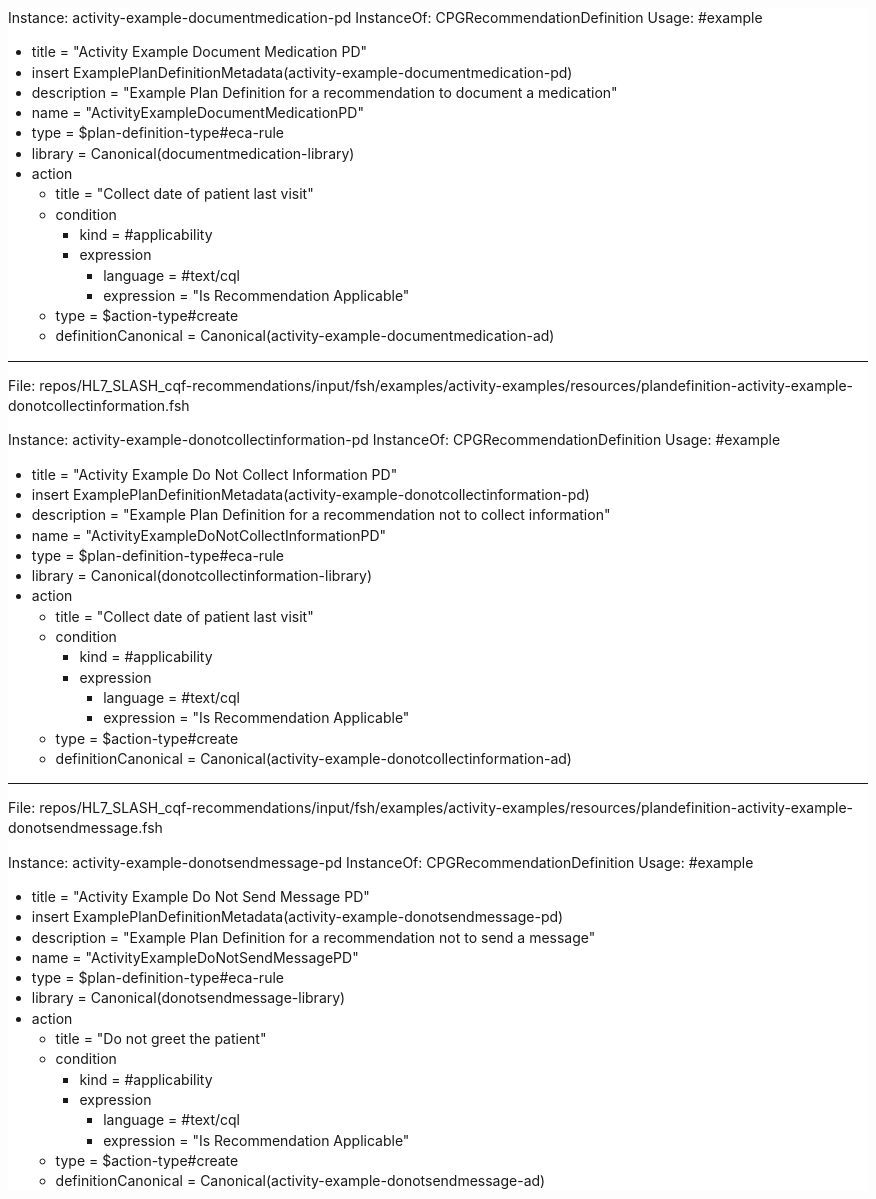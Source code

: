Instance: activity-example-documentmedication-pd
InstanceOf: CPGRecommendationDefinition
Usage: #example
* title = "Activity Example Document Medication PD"
* insert ExamplePlanDefinitionMetadata(activity-example-documentmedication-pd)
* description = "Example Plan Definition for a recommendation to document a medication"
* name = "ActivityExampleDocumentMedicationPD"
* type = $plan-definition-type#eca-rule
* library = Canonical(documentmedication-library)
* action
  * title = "Collect date of patient last visit"
  * condition
    * kind = #applicability
    * expression
      * language = #text/cql
      * expression = "Is Recommendation Applicable"
  * type = $action-type#create
  * definitionCanonical = Canonical(activity-example-documentmedication-ad)

---

File: repos/HL7_SLASH_cqf-recommendations/input/fsh/examples/activity-examples/resources/plandefinition-activity-example-donotcollectinformation.fsh

Instance: activity-example-donotcollectinformation-pd
InstanceOf: CPGRecommendationDefinition
Usage: #example
* title = "Activity Example Do Not Collect Information PD"
* insert ExamplePlanDefinitionMetadata(activity-example-donotcollectinformation-pd)
* description = "Example Plan Definition for a recommendation not to collect information"
* name = "ActivityExampleDoNotCollectInformationPD"
* type = $plan-definition-type#eca-rule
* library = Canonical(donotcollectinformation-library)
* action
  * title = "Collect date of patient last visit"
  * condition
    * kind = #applicability
    * expression
      * language = #text/cql
      * expression = "Is Recommendation Applicable"
  * type = $action-type#create
  * definitionCanonical = Canonical(activity-example-donotcollectinformation-ad)

---

File: repos/HL7_SLASH_cqf-recommendations/input/fsh/examples/activity-examples/resources/plandefinition-activity-example-donotsendmessage.fsh

Instance: activity-example-donotsendmessage-pd
InstanceOf: CPGRecommendationDefinition
Usage: #example
* title = "Activity Example Do Not Send Message PD"
* insert ExamplePlanDefinitionMetadata(activity-example-donotsendmessage-pd)
* description = "Example Plan Definition for a recommendation not to send a message"
* name = "ActivityExampleDoNotSendMessagePD"
* type = $plan-definition-type#eca-rule
* library = Canonical(donotsendmessage-library)
* action
  * title = "Do not greet the patient"
  * condition
    * kind = #applicability
    * expression
      * language = #text/cql
      * expression = "Is Recommendation Applicable"
  * type = $action-type#create
  * definitionCanonical = Canonical(activity-example-donotsendmessage-ad)